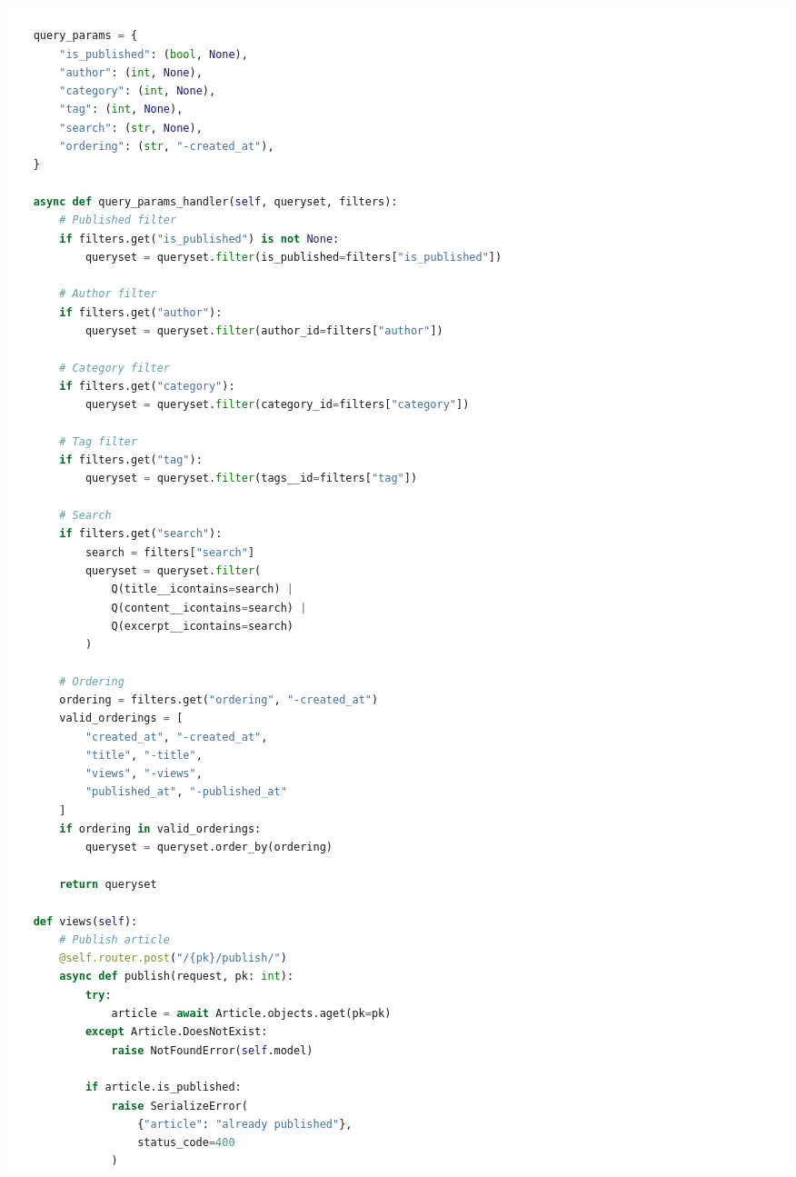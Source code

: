 ```python
    
    query_params = {
        "is_published": (bool, None),
        "author": (int, None),
        "category": (int, None),
        "tag": (int, None),
        "search": (str, None),
        "ordering": (str, "-created_at"),
    }
    
    async def query_params_handler(self, queryset, filters):
        # Published filter
        if filters.get("is_published") is not None:
            queryset = queryset.filter(is_published=filters["is_published"])
        
        # Author filter
        if filters.get("author"):
            queryset = queryset.filter(author_id=filters["author"])
        
        # Category filter
        if filters.get("category"):
            queryset = queryset.filter(category_id=filters["category"])
        
        # Tag filter
        if filters.get("tag"):
            queryset = queryset.filter(tags__id=filters["tag"])
        
        # Search
        if filters.get("search"):
            search = filters["search"]
            queryset = queryset.filter(
                Q(title__icontains=search) |
                Q(content__icontains=search) |
                Q(excerpt__icontains=search)
            )
        
        # Ordering
        ordering = filters.get("ordering", "-created_at")
        valid_orderings = [
            "created_at", "-created_at",
            "title", "-title",
            "views", "-views",
            "published_at", "-published_at"
        ]
        if ordering in valid_orderings:
            queryset = queryset.order_by(ordering)
        
        return queryset
    
    def views(self):
        # Publish article
        @self.router.post("/{pk}/publish/")
        async def publish(request, pk: int):
            try:
                article = await Article.objects.aget(pk=pk)
            except Article.DoesNotExist:
                raise NotFoundError(self.model)
            
            if article.is_published:
                raise SerializeError(
                    {"article": "already published"},
                    status_code=400
                )
```